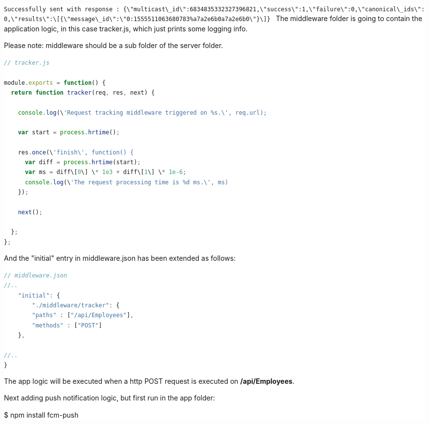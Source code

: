 ```Successfully sent with response : {\"multicast\_id\":6834835332327396821,\"success\":1,\"failure\":0,\"canonical\_ids\":0,\"results\":\[{\"message\_id\":\"0:1555511063680783%a7a2e6b0a7a2e6b0\"}\]} ```
The middleware folder is going to contain the application logic, in this case tracker.js, which just prints some logging info.

<!-- s -->

Please note: middleware should be a sub folder of the server folder.

```javascript
// tracker.js

module.exports = function() {
  return function tracker(req, res, next) {

    console.log(\'Request tracking middleware triggered on %s.\', req.url);

    var start = process.hrtime();

    res.once(\'finish\', function() {
      var diff = process.hrtime(start);
      var ms = diff\[0\] \* 1e3 + diff\[1\] \* 1e-6;
      console.log(\'The request processing time is %d ms.\', ms)
    });

    next();

  };
};
```

<!-- s -->

And the \"initial\" entry in middleware.json has been extended as follows:

```javascript
// middleware.json
//..
    "initial": {
        "./middleware/tracker": {
        "paths" : ["/api/Employees"],
        "methods" : ["POST"]
    },

//..
}
```

<!-- s -->


The app logic will be executed when a http POST request is executed on **/api/Employees**.

Next adding push notification logic, but first run in the app folder:

\$ npm install fcm-push
